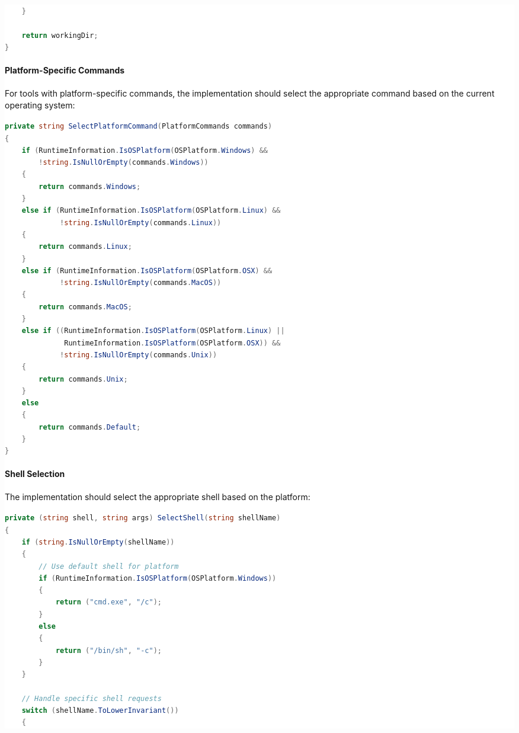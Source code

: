 ```csharp
    }
    
    return workingDir;
}
```

#### Platform-Specific Commands

For tools with platform-specific commands, the implementation should select the appropriate command based on the current operating system:

```csharp
private string SelectPlatformCommand(PlatformCommands commands)
{
    if (RuntimeInformation.IsOSPlatform(OSPlatform.Windows) && 
        !string.IsNullOrEmpty(commands.Windows))
    {
        return commands.Windows;
    }
    else if (RuntimeInformation.IsOSPlatform(OSPlatform.Linux) && 
             !string.IsNullOrEmpty(commands.Linux))
    {
        return commands.Linux;
    }
    else if (RuntimeInformation.IsOSPlatform(OSPlatform.OSX) && 
             !string.IsNullOrEmpty(commands.MacOS))
    {
        return commands.MacOS;
    }
    else if ((RuntimeInformation.IsOSPlatform(OSPlatform.Linux) || 
              RuntimeInformation.IsOSPlatform(OSPlatform.OSX)) && 
             !string.IsNullOrEmpty(commands.Unix))
    {
        return commands.Unix;
    }
    else
    {
        return commands.Default;
    }
}
```

#### Shell Selection

The implementation should select the appropriate shell based on the platform:

```csharp
private (string shell, string args) SelectShell(string shellName)
{
    if (string.IsNullOrEmpty(shellName))
    {
        // Use default shell for platform
        if (RuntimeInformation.IsOSPlatform(OSPlatform.Windows))
        {
            return ("cmd.exe", "/c");
        }
        else
        {
            return ("/bin/sh", "-c");
        }
    }
    
    // Handle specific shell requests
    switch (shellName.ToLowerInvariant())
    {
```